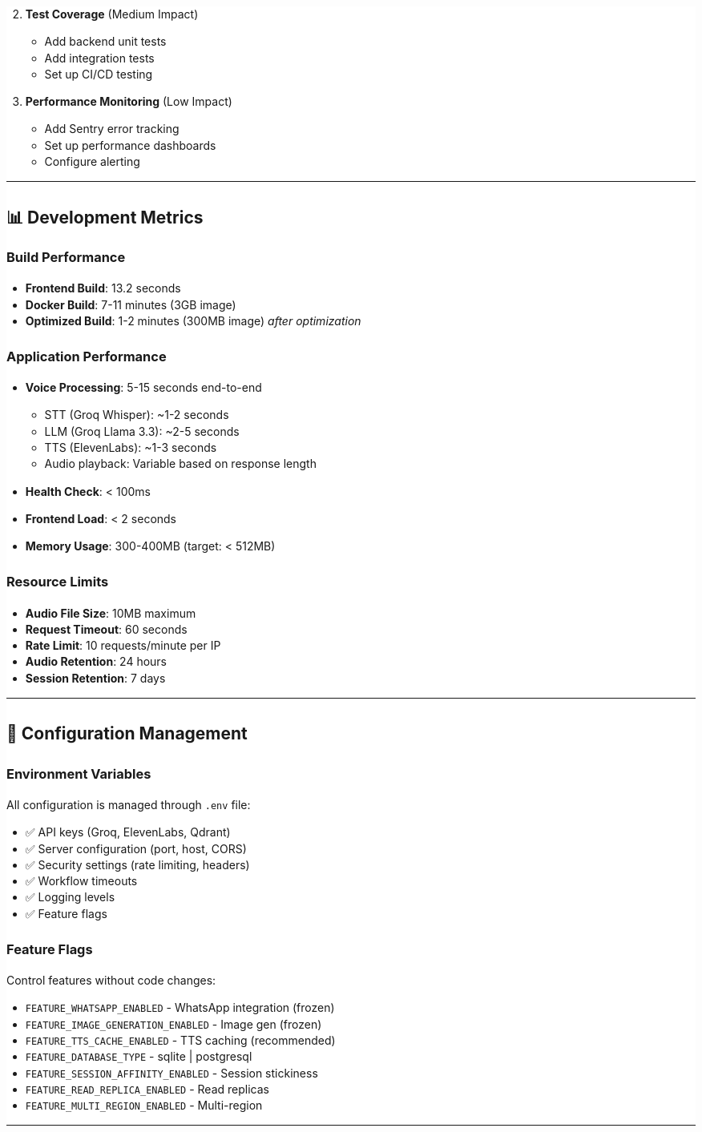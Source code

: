 2. **Test Coverage** (Medium Impact)
   - Add backend unit tests
   - Add integration tests
   - Set up CI/CD testing

3. **Performance Monitoring** (Low Impact)
   - Add Sentry error tracking
   - Set up performance dashboards
   - Configure alerting

---

## 📊 Development Metrics

### Build Performance
- **Frontend Build**: 13.2 seconds
- **Docker Build**: 7-11 minutes (3GB image)
- **Optimized Build**: 1-2 minutes (300MB image) *after optimization*

### Application Performance
- **Voice Processing**: 5-15 seconds end-to-end
  - STT (Groq Whisper): ~1-2 seconds
  - LLM (Groq Llama 3.3): ~2-5 seconds
  - TTS (ElevenLabs): ~1-3 seconds
  - Audio playback: Variable based on response length

- **Health Check**: < 100ms
- **Frontend Load**: < 2 seconds
- **Memory Usage**: 300-400MB (target: < 512MB)

### Resource Limits
- **Audio File Size**: 10MB maximum
- **Request Timeout**: 60 seconds
- **Rate Limit**: 10 requests/minute per IP
- **Audio Retention**: 24 hours
- **Session Retention**: 7 days

---

## 🔧 Configuration Management

### Environment Variables
All configuration is managed through `.env` file:
- ✅ API keys (Groq, ElevenLabs, Qdrant)
- ✅ Server configuration (port, host, CORS)
- ✅ Security settings (rate limiting, headers)
- ✅ Workflow timeouts
- ✅ Logging levels
- ✅ Feature flags

### Feature Flags
Control features without code changes:
- `FEATURE_WHATSAPP_ENABLED` - WhatsApp integration (frozen)
- `FEATURE_IMAGE_GENERATION_ENABLED` - Image gen (frozen)
- `FEATURE_TTS_CACHE_ENABLED` - TTS caching (recommended)
- `FEATURE_DATABASE_TYPE` - sqlite | postgresql
- `FEATURE_SESSION_AFFINITY_ENABLED` - Session stickiness
- `FEATURE_READ_REPLICA_ENABLED` - Read replicas
- `FEATURE_MULTI_REGION_ENABLED` - Multi-region

---